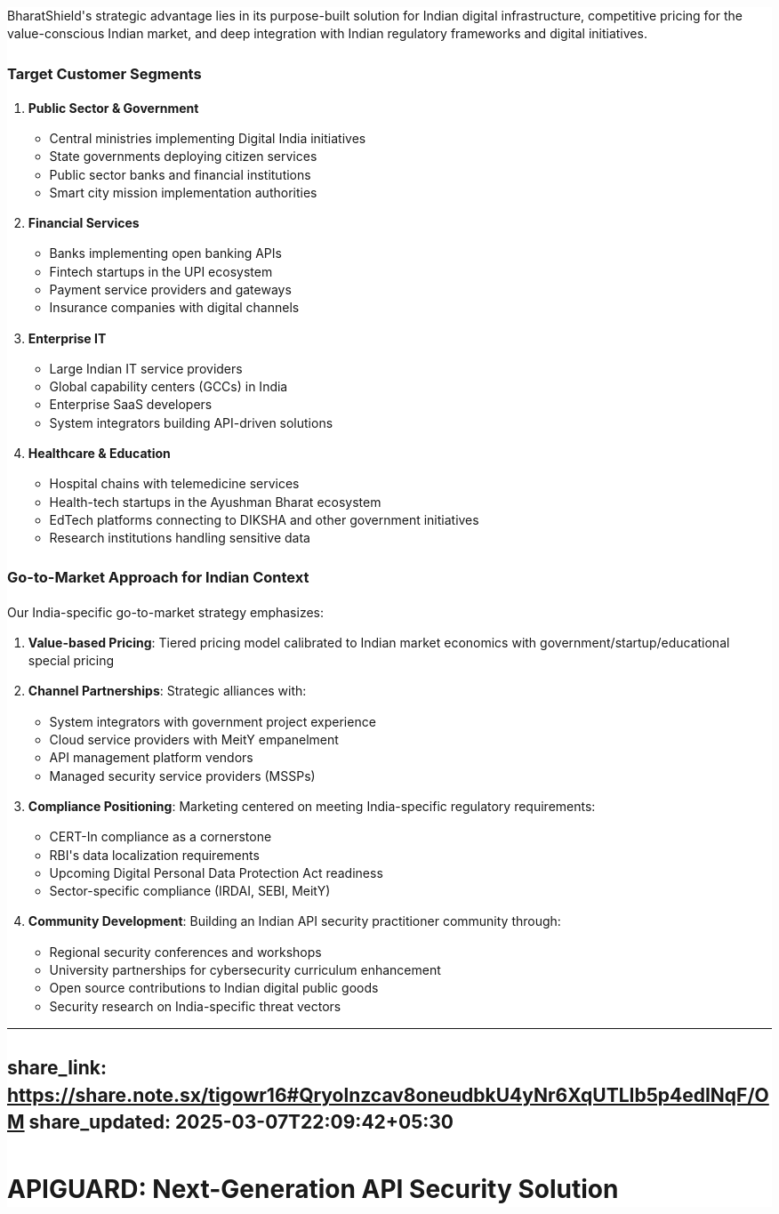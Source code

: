 BharatShield's strategic advantage lies in its purpose-built solution for Indian digital infrastructure, competitive pricing for the value-conscious Indian market, and deep integration with Indian regulatory frameworks and digital initiatives.

### Target Customer Segments

1. **Public Sector & Government**
   - Central ministries implementing Digital India initiatives
   - State governments deploying citizen services
   - Public sector banks and financial institutions
   - Smart city mission implementation authorities

2. **Financial Services**
   - Banks implementing open banking APIs
   - Fintech startups in the UPI ecosystem
   - Payment service providers and gateways
   - Insurance companies with digital channels

3. **Enterprise IT**
   - Large Indian IT service providers
   - Global capability centers (GCCs) in India
   - Enterprise SaaS developers
   - System integrators building API-driven solutions

4. **Healthcare & Education**
   - Hospital chains with telemedicine services
   - Health-tech startups in the Ayushman Bharat ecosystem
   - EdTech platforms connecting to DIKSHA and other government initiatives
   - Research institutions handling sensitive data

### Go-to-Market Approach for Indian Context

Our India-specific go-to-market strategy emphasizes:

1. **Value-based Pricing**: Tiered pricing model calibrated to Indian market economics with government/startup/educational special pricing

2. **Channel Partnerships**: Strategic alliances with:
   - System integrators with government project experience
   - Cloud service providers with MeitY empanelment
   - API management platform vendors
   - Managed security service providers (MSSPs)

3. **Compliance Positioning**: Marketing centered on meeting India-specific regulatory requirements:
   - CERT-In compliance as a cornerstone
   - RBI's data localization requirements
   - Upcoming Digital Personal Data Protection Act readiness
   - Sector-specific compliance (IRDAI, SEBI, MeitY)

4. **Community Development**: Building an Indian API security practitioner community through:
   - Regional security conferences and workshops
   - University partnerships for cybersecurity curriculum enhancement
   - Open source contributions to Indian digital public goods
   - Security research on India-specific threat vectors
---
share_link: https://share.note.sx/tigowr16#Qryolnzcav8oneudbkU4yNr6XqUTLIb5p4edINqF/OM
share_updated: 2025-03-07T22:09:42+05:30
---
# APIGUARD: Next-Generation API Security Solution
